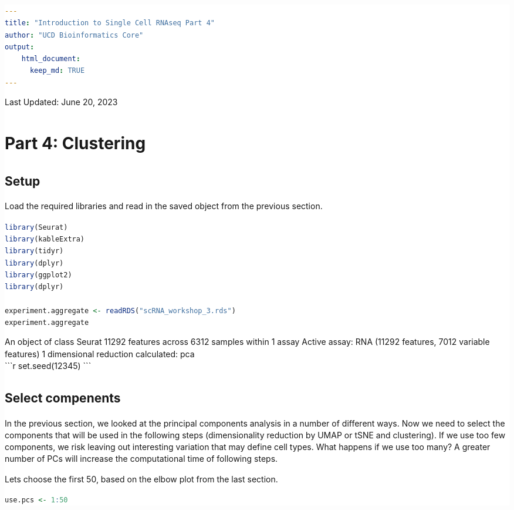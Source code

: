 ```yaml
---
title: "Introduction to Single Cell RNAseq Part 4"
author: "UCD Bioinformatics Core"
output:
    html_document:
      keep_md: TRUE
---
```




Last Updated: June 20, 2023

# Part 4: Clustering

## Setup

Load the required libraries and read in the saved object from the previous section.


```r
library(Seurat)
library(kableExtra)
library(tidyr)
library(dplyr)
library(ggplot2)
library(dplyr)

experiment.aggregate <- readRDS("scRNA_workshop_3.rds")
experiment.aggregate
```

<div class='r_output'> An object of class Seurat
 11292 features across 6312 samples within 1 assay
 Active assay: RNA (11292 features, 7012 variable features)
  1 dimensional reduction calculated: pca
</div>
```r
set.seed(12345)
```


## Select compenents

In the previous section, we looked at the principal components analysis in a number of different ways. Now we need to select the components that will be used in the following steps (dimensionality reduction by UMAP or tSNE and clustering). If we use too few components, we risk leaving out interesting variation that may define cell types. What happens if we use too many? A greater number of PCs will increase the computational time of following steps.

Lets choose the first 50, based on the elbow plot from the last section.


```r
use.pcs <- 1:50
```
